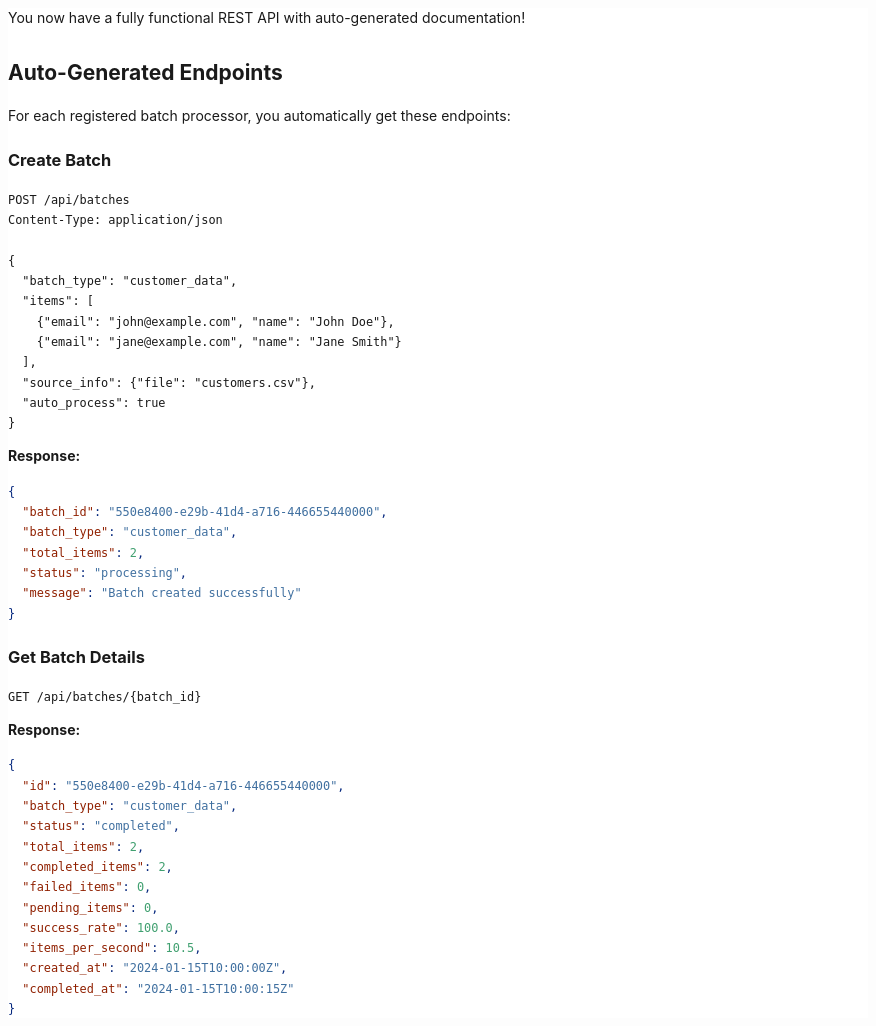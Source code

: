 You now have a fully functional REST API with auto-generated documentation!

## Auto-Generated Endpoints

For each registered batch processor, you automatically get these endpoints:

### Create Batch
```http
POST /api/batches
Content-Type: application/json

{
  "batch_type": "customer_data",
  "items": [
    {"email": "john@example.com", "name": "John Doe"},
    {"email": "jane@example.com", "name": "Jane Smith"}
  ],
  "source_info": {"file": "customers.csv"},
  "auto_process": true
}
```

**Response:**
```json
{
  "batch_id": "550e8400-e29b-41d4-a716-446655440000",
  "batch_type": "customer_data",
  "total_items": 2,
  "status": "processing",
  "message": "Batch created successfully"
}
```

### Get Batch Details
```http
GET /api/batches/{batch_id}
```

**Response:**
```json
{
  "id": "550e8400-e29b-41d4-a716-446655440000",
  "batch_type": "customer_data",
  "status": "completed",
  "total_items": 2,
  "completed_items": 2,
  "failed_items": 0,
  "pending_items": 0,
  "success_rate": 100.0,
  "items_per_second": 10.5,
  "created_at": "2024-01-15T10:00:00Z",
  "completed_at": "2024-01-15T10:00:15Z"
}
```
